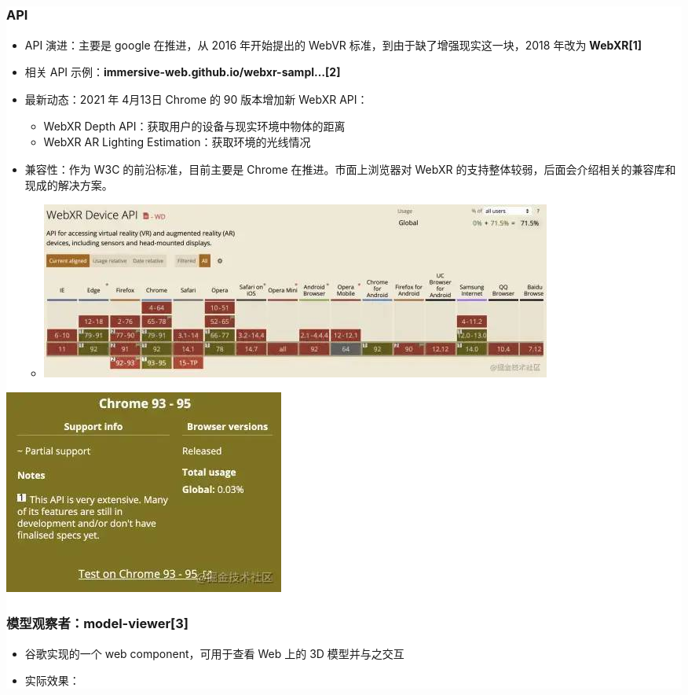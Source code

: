   ### **API**

  - API 演进：主要是 google 在推进，从 2016 年开始提出的 WebVR 标准，到由于缺了增强现实这一块，2018 年改为 **WebXR[1]**
  - 相关 API 示例：**immersive-web.github.io/webxr-sampl…[2]**
  - 最新动态：2021 年 4月13日 Chrome 的 90 版本增加新 WebXR API：
    - WebXR Depth API：获取用户的设备与现实环境中物体的距离
    - WebXR AR Lighting Estimation：获取环境的光线情况



- 兼容性：作为 W3C 的前沿标准，目前主要是 Chrome 在推进。市面上浏览器对 WebXR 的支持整体较弱，后面会介绍相关的兼容库和现成的解决方案。
  - ![8](c84ae9803d999334c081d4f204e63de1.jpeg)

![9](13fa6ad1a0eb3d120655a609fb595f9d.jpeg)

### **模型观察者：model-viewer[3]**

- 谷歌实现的一个 web component，可用于查看 Web 上的 3D 模型并与之交互

<script type="module" src="https://unpkg.com/@google/model-viewer/dist/model-viewer.min.js"></script> <model-viewer src="https://modelviewer.dev/shared-assets/models/Astronaut.glb"   ios-src="https://modelviewer.dev/shared-assets/models/Astronaut.usdz"   alt="A 3D model of an astronaut"   ar   auto-rotate   camera-controls></model-viewer>

- 实际效果：